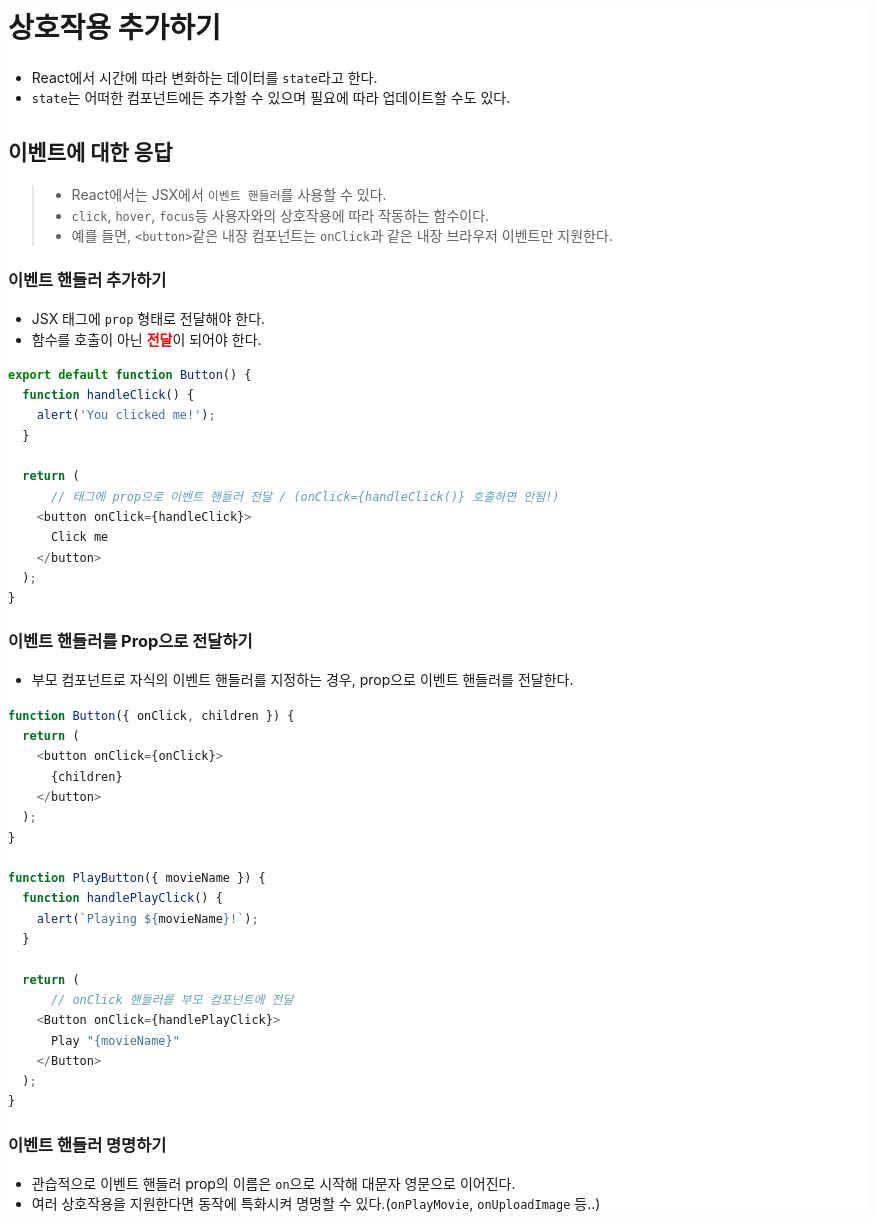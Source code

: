 # 상호작용 추가하기

- React에서 시간에 따라 변화하는 데이터를 `state`라고 한다.
- `state`는 어떠한 컴포넌트에든 추가할 수 있으며 필요에 따라 업데이트할 수도 있다.

## 이벤트에 대한 응답

> - React에서는 JSX에서 `이벤트 핸들러`를 사용할 수 있다.
> - `click`, `hover`, `focus`등 사용자와의 상호작용에 따라 작동하는 함수이다.
> - 예를 들면, `<button>`같은 내장 컴포넌트는 `onClick`과 같은 내장 브라우저 이벤트만 지원한다.

### 이벤트 핸들러 추가하기
- JSX 태그에 `prop` 형태로 전달해야 한다.
- 함수를 호출이 아닌 <span style="color:red; font-weight:bold">**전달**</span>이 되어야 한다.
```javascript
export default function Button() {
  function handleClick() {
    alert('You clicked me!');
  }

  return (
      // 태그에 prop으로 이벤트 핸들러 전달 / (onClick={handleClick()} 호출하면 안됨!)
    <button onClick={handleClick}>
      Click me
    </button>
  );
}
```
### 이벤트 핸들러를 Prop으로 전달하기
- 부모 컴포넌트로 자식의 이벤트 핸들러를 지정하는 경우, prop으로 이벤트 핸들러를 전달한다.
```javascript
function Button({ onClick, children }) {
  return (
    <button onClick={onClick}>
      {children}
    </button>
  );
}

function PlayButton({ movieName }) {
  function handlePlayClick() {
    alert(`Playing ${movieName}!`);
  }

  return (
      // onClick 핸들러를 부모 컴포넌트에 전달
    <Button onClick={handlePlayClick}>
      Play "{movieName}"
    </Button>
  );
}
```
### 이벤트 핸들러 명명하기
- 관습적으로 이벤트 핸들러 prop의 이름은 `on`으로 시작해 대문자 영문으로 이어진다.
- 여러 상호작용을 지원한다면 동작에 특화시켜 명명할 수 있다.(`onPlayMovie`, `onUploadImage` 등..)
